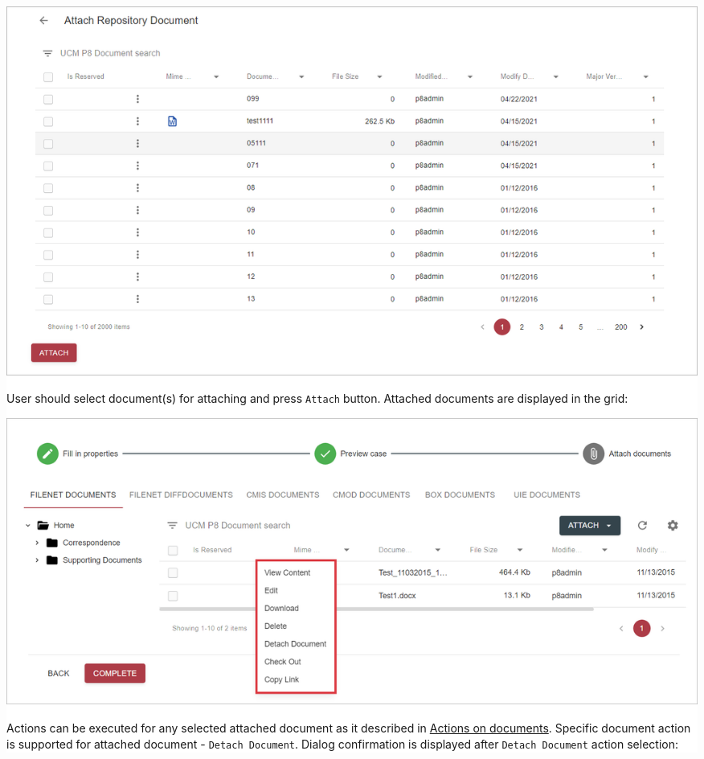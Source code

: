 [![Attach existing document](unity-7.8-user-guide/images/attach-existing-document.png)](unity-7.8-user-guide/images/attach-existing-document.png)

User should select document(s) for attaching and press `Attach` button.
Attached documents are displayed in the grid:

[![List of Attached Document](unity-7.8-user-guide/images/list-attached-documents.png)](unity-7.8-user-guide/images/list-attached-documents.png)

Actions can be executed for any selected attached document as it described in [Actions on documents](#actions-on-documents). Specific document action is supported for attached document - `Detach Document`.
Dialog confirmation is displayed after `Detach Document` action selection:
